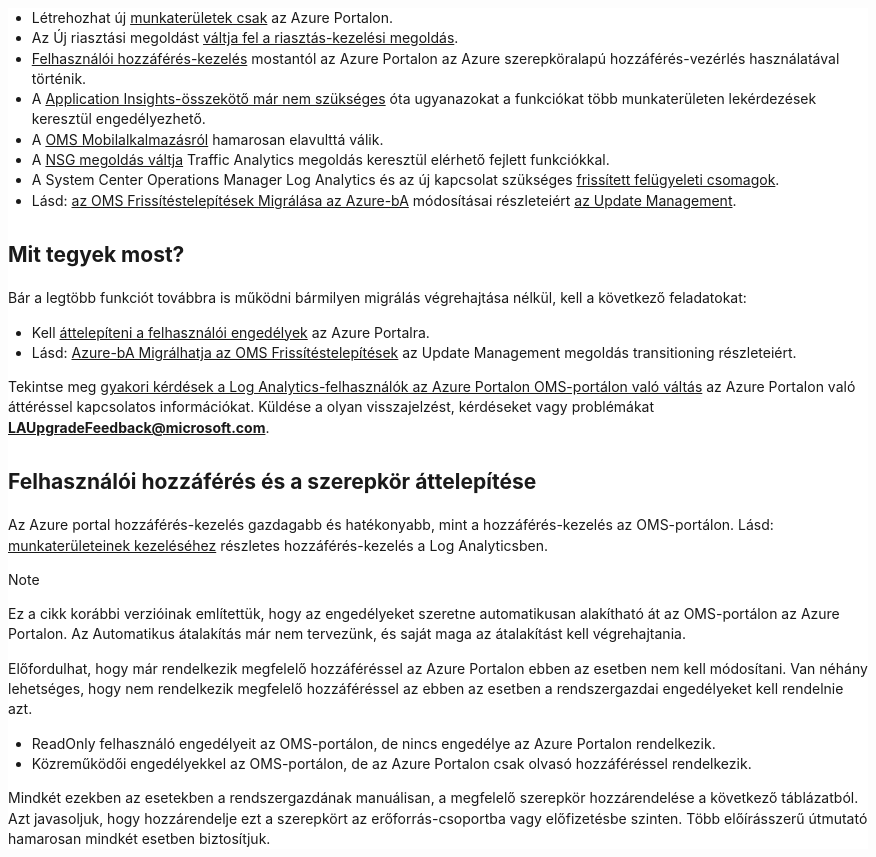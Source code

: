 - Létrehozhat új [munkaterületek csak](#new-workspaces) az Azure Portalon.
- Az Új riasztási megoldást [váltja fel a riasztás-kezelési megoldás](#changes-to-alerts).
- [Felhasználói hozzáférés-kezelés](#user-access-and-role-migration) mostantól az Azure Portalon az Azure szerepköralapú hozzáférés-vezérlés használatával történik.
- A [Application Insights-összekötő már nem szükséges](#application-insights-connector-and-solution) óta ugyanazokat a funkciókat több munkaterületen lekérdezések keresztül engedélyezhető.
- A [OMS Mobilalkalmazásról](#oms-mobile-app) hamarosan elavulttá válik. 
- A [NSG megoldás váltja](#azure-network-security-group-analytics) Traffic Analytics megoldás keresztül elérhető fejlett funkciókkal.
- A System Center Operations Manager Log Analytics és az új kapcsolat szükséges [frissített felügyeleti csomagok](#system-center-operations-manager).
- Lásd: [az OMS Frissítéstelepítések Migrálása az Azure-bA](../automation/migrate-oms-update-deployments.md) módosításai részleteiért [az Update Management](../automation/automation-update-management.md).


## <a name="what-should-i-do-now"></a>Mit tegyek most?
Bár a legtöbb funkciót továbbra is működni bármilyen migrálás végrehajtása nélkül, kell a következő feladatokat:

- Kell [áttelepíteni a felhasználói engedélyek](#user-access-and-role-migration) az Azure Portalra.
- Lásd: [Azure-bA Migrálhatja az OMS Frissítéstelepítések](../automation/migrate-oms-update-deployments.md) az Update Management megoldás transitioning részleteiért.

Tekintse meg [gyakori kérdések a Log Analytics-felhasználók az Azure Portalon OMS-portálon való váltás](../log-analytics/log-analytics-oms-portal-faq.md) az Azure Portalon való áttéréssel kapcsolatos információkat. Küldése a olyan visszajelzést, kérdéseket vagy problémákat **LAUpgradeFeedback@microsoft.com**.

## <a name="user-access-and-role-migration"></a>Felhasználói hozzáférés és a szerepkör áttelepítése
Az Azure portal hozzáférés-kezelés gazdagabb és hatékonyabb, mint a hozzáférés-kezelés az OMS-portálon. Lásd: [munkaterületeinek kezeléséhez](log-analytics-manage-access.md#manage-accounts-and-users) részletes hozzáférés-kezelés a Log Analyticsben.

> [!NOTE]
> Ez a cikk korábbi verzióinak említettük, hogy az engedélyeket szeretne automatikusan alakítható át az OMS-portálon az Azure Portalon. Az Automatikus átalakítás már nem tervezünk, és saját maga az átalakítást kell végrehajtania.

Előfordulhat, hogy már rendelkezik megfelelő hozzáféréssel az Azure Portalon ebben az esetben nem kell módosítani. Van néhány lehetséges, hogy nem rendelkezik megfelelő hozzáféréssel az ebben az esetben a rendszergazdai engedélyeket kell rendelnie azt.

- ReadOnly felhasználó engedélyeit az OMS-portálon, de nincs engedélye az Azure Portalon rendelkezik. 
- Közreműködői engedélyekkel az OMS-portálon, de az Azure Portalon csak olvasó hozzáféréssel rendelkezik.
 
Mindkét ezekben az esetekben a rendszergazdának manuálisan, a megfelelő szerepkör hozzárendelése a következő táblázatból. Azt javasoljuk, hogy hozzárendelje ezt a szerepkört az erőforrás-csoportba vagy előfizetésbe szinten.  Több előírásszerű útmutató hamarosan mindkét esetben biztosítjuk.

